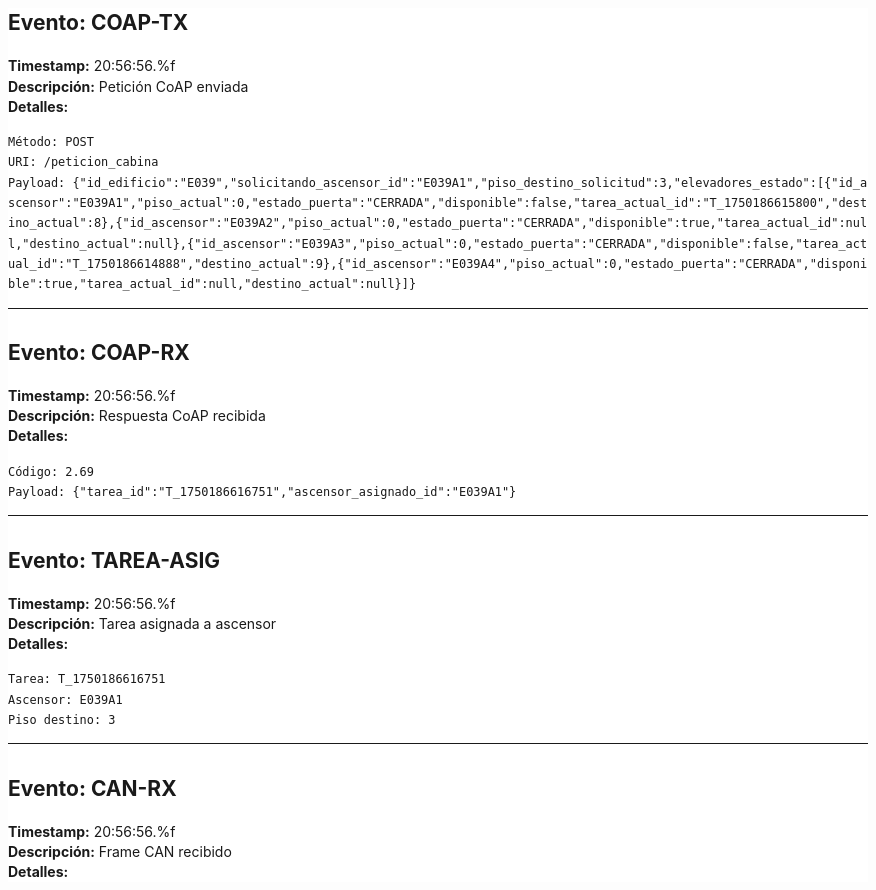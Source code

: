 
## Evento: COAP-TX

**Timestamp:** 20:56:56.%f  
**Descripción:** Petición CoAP enviada  
**Detalles:**

```
Método: POST
URI: /peticion_cabina
Payload: {"id_edificio":"E039","solicitando_ascensor_id":"E039A1","piso_destino_solicitud":3,"elevadores_estado":[{"id_ascensor":"E039A1","piso_actual":0,"estado_puerta":"CERRADA","disponible":false,"tarea_actual_id":"T_1750186615800","destino_actual":8},{"id_ascensor":"E039A2","piso_actual":0,"estado_puerta":"CERRADA","disponible":true,"tarea_actual_id":null,"destino_actual":null},{"id_ascensor":"E039A3","piso_actual":0,"estado_puerta":"CERRADA","disponible":false,"tarea_actual_id":"T_1750186614888","destino_actual":9},{"id_ascensor":"E039A4","piso_actual":0,"estado_puerta":"CERRADA","disponible":true,"tarea_actual_id":null,"destino_actual":null}]}
```

---

## Evento: COAP-RX

**Timestamp:** 20:56:56.%f  
**Descripción:** Respuesta CoAP recibida  
**Detalles:**

```
Código: 2.69
Payload: {"tarea_id":"T_1750186616751","ascensor_asignado_id":"E039A1"}
```

---

## Evento: TAREA-ASIG

**Timestamp:** 20:56:56.%f  
**Descripción:** Tarea asignada a ascensor  
**Detalles:**

```
Tarea: T_1750186616751
Ascensor: E039A1
Piso destino: 3
```

---

## Evento: CAN-RX

**Timestamp:** 20:56:56.%f  
**Descripción:** Frame CAN recibido  
**Detalles:**
